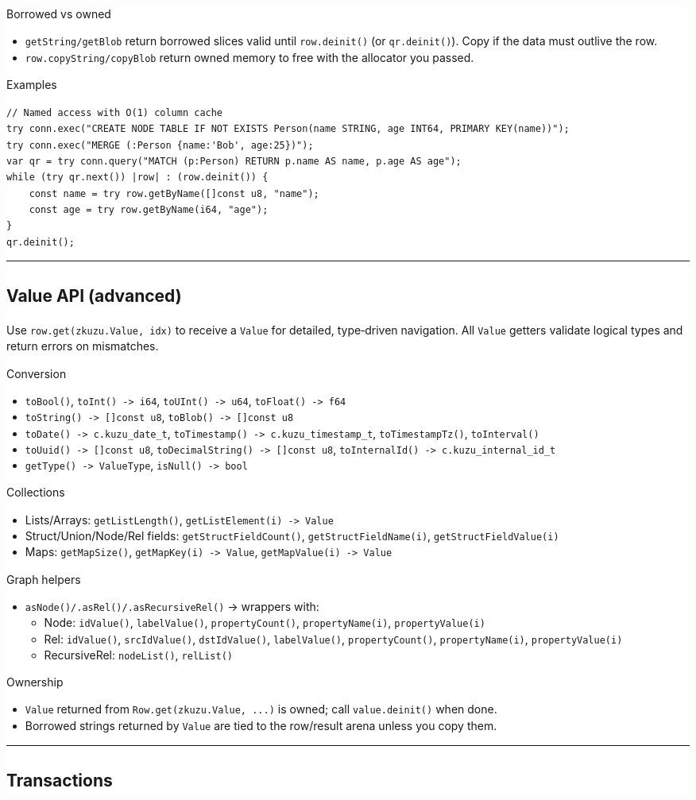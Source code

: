 Borrowed vs owned
- `getString/getBlob` return borrowed slices valid until `row.deinit()` (or `qr.deinit()`). Copy if the data must outlive the row.
- `row.copyString/copyBlob` return owned memory to free with the allocator you passed.

Examples
```zig
// Named access with O(1) column cache
try conn.exec("CREATE NODE TABLE IF NOT EXISTS Person(name STRING, age INT64, PRIMARY KEY(name))");
try conn.exec("MERGE (:Person {name:'Bob', age:25})");
var qr = try conn.query("MATCH (p:Person) RETURN p.name AS name, p.age AS age");
while (try qr.next()) |row| : (row.deinit()) {
    const name = try row.getByName([]const u8, "name");
    const age = try row.getByName(i64, "age");
}
qr.deinit();
```

---

## Value API (advanced)

Use `row.get(zkuzu.Value, idx)` to receive a `Value` for detailed, type‑driven navigation. All `Value` getters validate logical types and return errors on mismatches.

Conversion
- `toBool()`, `toInt() -> i64`, `toUInt() -> u64`, `toFloat() -> f64`
- `toString() -> []const u8`, `toBlob() -> []const u8`
- `toDate() -> c.kuzu_date_t`, `toTimestamp() -> c.kuzu_timestamp_t`, `toTimestampTz()`, `toInterval()`
- `toUuid() -> []const u8`, `toDecimalString() -> []const u8`, `toInternalId() -> c.kuzu_internal_id_t`
- `getType() -> ValueType`, `isNull() -> bool`

Collections
- Lists/Arrays: `getListLength()`, `getListElement(i) -> Value`
- Struct/Union/Node/Rel fields: `getStructFieldCount()`, `getStructFieldName(i)`, `getStructFieldValue(i)`
- Maps: `getMapSize()`, `getMapKey(i) -> Value`, `getMapValue(i) -> Value`

Graph helpers
- `asNode()/.asRel()/.asRecursiveRel()` → wrappers with:
  - Node: `idValue()`, `labelValue()`, `propertyCount()`, `propertyName(i)`, `propertyValue(i)`
  - Rel: `idValue()`, `srcIdValue()`, `dstIdValue()`, `labelValue()`, `propertyCount()`, `propertyName(i)`, `propertyValue(i)`
  - RecursiveRel: `nodeList()`, `relList()`

Ownership
- `Value` returned from `Row.get(zkuzu.Value, ...)` is owned; call `value.deinit()` when done.
- Borrowed strings returned by `Value` are tied to the row/result arena unless you copy them.

---

## Transactions
